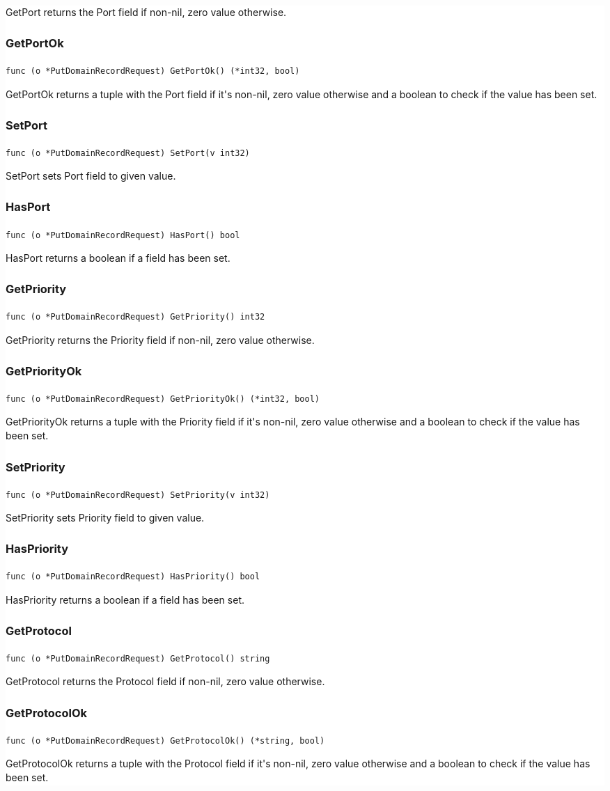 GetPort returns the Port field if non-nil, zero value otherwise.

### GetPortOk

`func (o *PutDomainRecordRequest) GetPortOk() (*int32, bool)`

GetPortOk returns a tuple with the Port field if it's non-nil, zero value otherwise
and a boolean to check if the value has been set.

### SetPort

`func (o *PutDomainRecordRequest) SetPort(v int32)`

SetPort sets Port field to given value.

### HasPort

`func (o *PutDomainRecordRequest) HasPort() bool`

HasPort returns a boolean if a field has been set.

### GetPriority

`func (o *PutDomainRecordRequest) GetPriority() int32`

GetPriority returns the Priority field if non-nil, zero value otherwise.

### GetPriorityOk

`func (o *PutDomainRecordRequest) GetPriorityOk() (*int32, bool)`

GetPriorityOk returns a tuple with the Priority field if it's non-nil, zero value otherwise
and a boolean to check if the value has been set.

### SetPriority

`func (o *PutDomainRecordRequest) SetPriority(v int32)`

SetPriority sets Priority field to given value.

### HasPriority

`func (o *PutDomainRecordRequest) HasPriority() bool`

HasPriority returns a boolean if a field has been set.

### GetProtocol

`func (o *PutDomainRecordRequest) GetProtocol() string`

GetProtocol returns the Protocol field if non-nil, zero value otherwise.

### GetProtocolOk

`func (o *PutDomainRecordRequest) GetProtocolOk() (*string, bool)`

GetProtocolOk returns a tuple with the Protocol field if it's non-nil, zero value otherwise
and a boolean to check if the value has been set.
